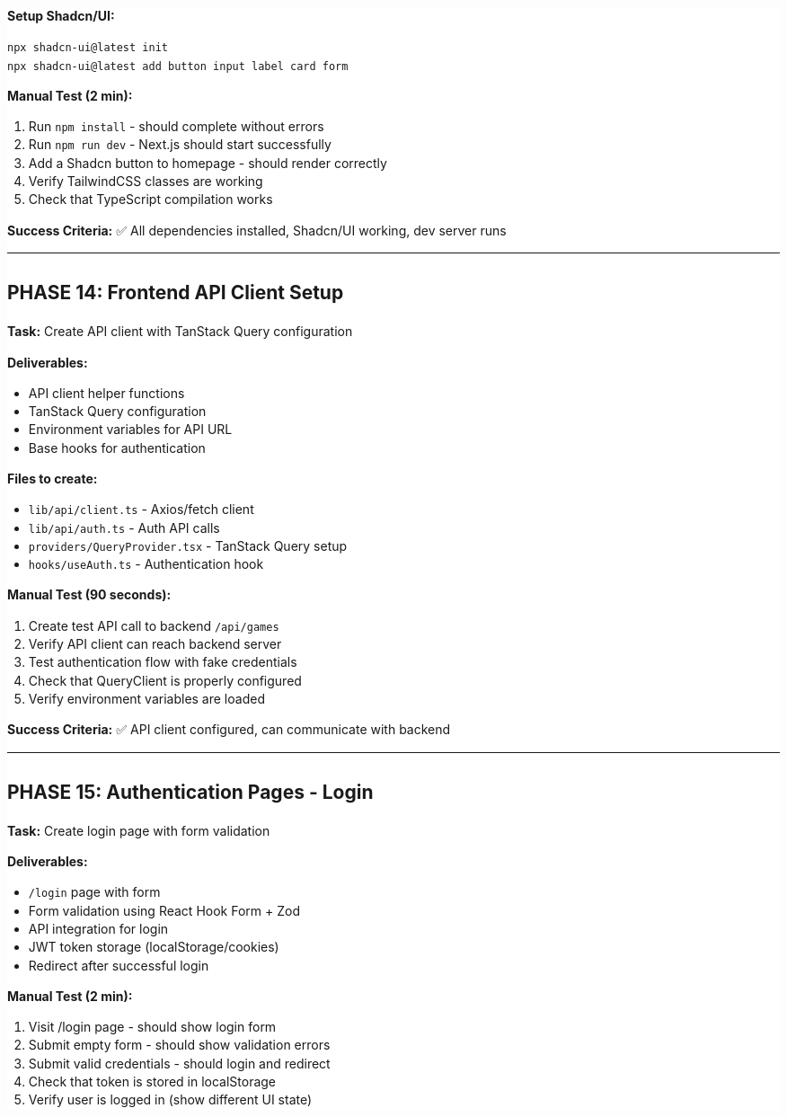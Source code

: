 **Setup Shadcn/UI:**
```bash
npx shadcn-ui@latest init
npx shadcn-ui@latest add button input label card form
```

**Manual Test (2 min):**
1. Run `npm install` - should complete without errors
2. Run `npm run dev` - Next.js should start successfully  
3. Add a Shadcn button to homepage - should render correctly
4. Verify TailwindCSS classes are working
5. Check that TypeScript compilation works

**Success Criteria:** ✅ All dependencies installed, Shadcn/UI working, dev server runs

---

## PHASE 14: Frontend API Client Setup
**Task:** Create API client with TanStack Query configuration

**Deliverables:**
- API client helper functions
- TanStack Query configuration
- Environment variables for API URL
- Base hooks for authentication

**Files to create:**
- `lib/api/client.ts` - Axios/fetch client
- `lib/api/auth.ts` - Auth API calls
- `providers/QueryProvider.tsx` - TanStack Query setup
- `hooks/useAuth.ts` - Authentication hook

**Manual Test (90 seconds):**
1. Create test API call to backend `/api/games`
2. Verify API client can reach backend server
3. Test authentication flow with fake credentials
4. Check that QueryClient is properly configured
5. Verify environment variables are loaded

**Success Criteria:** ✅ API client configured, can communicate with backend

---

## PHASE 15: Authentication Pages - Login
**Task:** Create login page with form validation

**Deliverables:**  
- `/login` page with form
- Form validation using React Hook Form + Zod
- API integration for login
- JWT token storage (localStorage/cookies)
- Redirect after successful login

**Manual Test (2 min):**
1. Visit /login page - should show login form
2. Submit empty form - should show validation errors
3. Submit valid credentials - should login and redirect
4. Check that token is stored in localStorage
5. Verify user is logged in (show different UI state)

